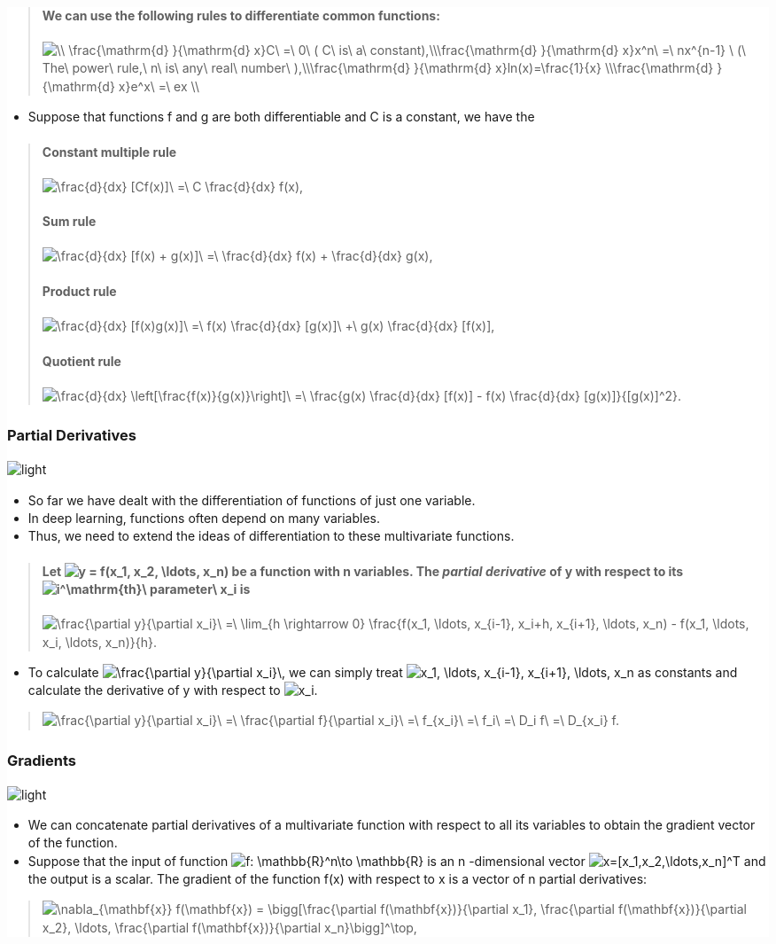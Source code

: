 > #### We can use the following rules to differentiate common functions:
> <img src="https://latex.codecogs.com/svg.image?\\&space;\frac{\mathrm{d}&space;}{\mathrm{d}&space;x}C\&space;=\&space;0\&space;(&space;C\&space;&space;is\&space;a\&space;constant),\\\frac{\mathrm{d}&space;}{\mathrm{d}&space;x}x^n\&space;=\&space;nx^{n-1}&space;\&space;(\&space;The\&space;power\&space;rule,\&space;n\&space;is\&space;any\&space;real\&space;number\&space;),\\\frac{\mathrm{d}&space;}{\mathrm{d}&space;x}ln(x)=\frac{1}{x}&space;\\\frac{\mathrm{d}&space;}{\mathrm{d}&space;x}e^x\&space;=\&space;ex&space;\\" title="\\ \frac{\mathrm{d} }{\mathrm{d} x}C\ =\ 0\ ( C\ is\ a\ constant),\\\frac{\mathrm{d} }{\mathrm{d} x}x^n\ =\ nx^{n-1} \ (\ The\ power\ rule,\ n\ is\ any\ real\ number\ ),\\\frac{\mathrm{d} }{\mathrm{d} x}ln(x)=\frac{1}{x} \\\frac{\mathrm{d} }{\mathrm{d} x}e^x\ =\ ex \\" />

*  Suppose that functions  f  and  g  are both differentiable and  C  is a constant, we have the 
> 
> #### Constant multiple rule
> <img src="https://latex.codecogs.com/svg.image?\frac{d}{dx}&space;[Cf(x)]\&space;=\&space;C&space;\frac{d}{dx}&space;f(x)," title="\frac{d}{dx} [Cf(x)]\ =\ C \frac{d}{dx} f(x)," />
> 
> #### Sum rule
> <img src="https://latex.codecogs.com/svg.image?\frac{d}{dx}&space;[f(x)&space;&plus;&space;g(x)]\&space;=\&space;\frac{d}{dx}&space;f(x)&space;&plus;&space;\frac{d}{dx}&space;g(x)," title="\frac{d}{dx} [f(x) + g(x)]\ =\ \frac{d}{dx} f(x) + \frac{d}{dx} g(x)," />
> 
> #### Product rule
> <img src="https://latex.codecogs.com/svg.image?\frac{d}{dx}&space;[f(x)g(x)]\&space;=\&space;f(x)&space;\frac{d}{dx}&space;[g(x)]\&space;&plus;\&space;g(x)&space;\frac{d}{dx}&space;[f(x)]," title="\frac{d}{dx} [f(x)g(x)]\ =\ f(x) \frac{d}{dx} [g(x)]\ +\ g(x) \frac{d}{dx} [f(x)]," />
> 
> #### Quotient rule
> <img src="https://latex.codecogs.com/svg.image?\frac{d}{dx}&space;\left[\frac{f(x)}{g(x)}\right]\&space;=\&space;\frac{g(x)&space;\frac{d}{dx}&space;[f(x)]&space;-&space;f(x)&space;\frac{d}{dx}&space;[g(x)]}{[g(x)]^2}." title="\frac{d}{dx} \left[\frac{f(x)}{g(x)}\right]\ =\ \frac{g(x) \frac{d}{dx} [f(x)] - f(x) \frac{d}{dx} [g(x)]}{[g(x)]^2}." />



### Partial Derivatives
![light](https://user-images.githubusercontent.com/12748752/132402912-1a2a215e-de2f-4536-b28e-e75197136af9.png)
* So far we have dealt with the differentiation of functions of just one variable.
* In deep learning, functions often depend on many variables. 
* Thus, we need to extend the ideas of differentiation to these multivariate functions.
> #### Let <img src="https://latex.codecogs.com/svg.image?y&space;=&space;f(x_1,&space;x_2,&space;\ldots,&space;x_n)" title="y = f(x_1, x_2, \ldots, x_n)" />  be a function with n variables. The *partial derivative* of y with respect to its <img src="https://latex.codecogs.com/svg.image?i^\mathrm{th}\&space;&space;parameter\&space;x_i" title="i^\mathrm{th}\ parameter\ x_i" /> is
> <img src="https://latex.codecogs.com/svg.image?&space;\frac{\partial&space;y}{\partial&space;x_i}\&space;=\&space;\lim_{h&space;\rightarrow&space;0}&space;\frac{f(x_1,&space;\ldots,&space;x_{i-1},&space;x_i&plus;h,&space;x_{i&plus;1},&space;\ldots,&space;x_n)&space;-&space;f(x_1,&space;\ldots,&space;x_i,&space;\ldots,&space;x_n)}{h}." title=" \frac{\partial y}{\partial x_i}\ =\ \lim_{h \rightarrow 0} \frac{f(x_1, \ldots, x_{i-1}, x_i+h, x_{i+1}, \ldots, x_n) - f(x_1, \ldots, x_i, \ldots, x_n)}{h}." />
>
* To calculate <img src="https://latex.codecogs.com/svg.image?&space;\frac{\partial&space;y}{\partial&space;x_i}\&space;" title=" \frac{\partial y}{\partial x_i}\ " />, we can simply treat <img src="https://latex.codecogs.com/svg.image?x_1,&space;\ldots,&space;x_{i-1},&space;x_{i&plus;1},&space;\ldots,&space;x_n" title="x_1, \ldots, x_{i-1}, x_{i+1}, \ldots, x_n" /> as constants and calculate the derivative of y with respect to <img src="https://latex.codecogs.com/svg.image?x_i" title="x_i" />. 
> <img src="https://latex.codecogs.com/svg.image?\frac{\partial&space;y}{\partial&space;x_i}\&space;=\&space;\frac{\partial&space;f}{\partial&space;x_i}\&space;=\&space;f_{x_i}\&space;=\&space;f_i\&space;=\&space;D_i&space;f\&space;=\&space;D_{x_i}&space;f." title="\frac{\partial y}{\partial x_i}\ =\ \frac{\partial f}{\partial x_i}\ =\ f_{x_i}\ =\ f_i\ =\ D_i f\ =\ D_{x_i} f." />

### Gradients
![light](https://user-images.githubusercontent.com/12748752/132402912-1a2a215e-de2f-4536-b28e-e75197136af9.png)
* We can concatenate partial derivatives of a multivariate function with respect to all its variables to obtain the gradient vector of the function. 
* Suppose that the input of function  <img src="https://latex.codecogs.com/svg.image?f:&space;\mathbb{R}^n\to&space;\mathbb{R}" title="f: \mathbb{R}^n\to \mathbb{R}" />  is an  n -dimensional vector <img src="https://latex.codecogs.com/svg.image?x=[x_1,x_2,\ldots,x_n]^T" title="x=[x_1,x_2,\ldots,x_n]^T" />  and the output is a scalar. The gradient of the function  f(x)  with respect to  x  is a vector of  n  partial derivatives:
> <img src="https://latex.codecogs.com/svg.image?\nabla_{\mathbf{x}}&space;f(\mathbf{x})&space;=&space;\bigg[\frac{\partial&space;f(\mathbf{x})}{\partial&space;x_1},&space;\frac{\partial&space;f(\mathbf{x})}{\partial&space;x_2},&space;\ldots,&space;\frac{\partial&space;f(\mathbf{x})}{\partial&space;x_n}\bigg]^\top," title="\nabla_{\mathbf{x}} f(\mathbf{x}) = \bigg[\frac{\partial f(\mathbf{x})}{\partial x_1}, \frac{\partial f(\mathbf{x})}{\partial x_2}, \ldots, \frac{\partial f(\mathbf{x})}{\partial x_n}\bigg]^\top," />
